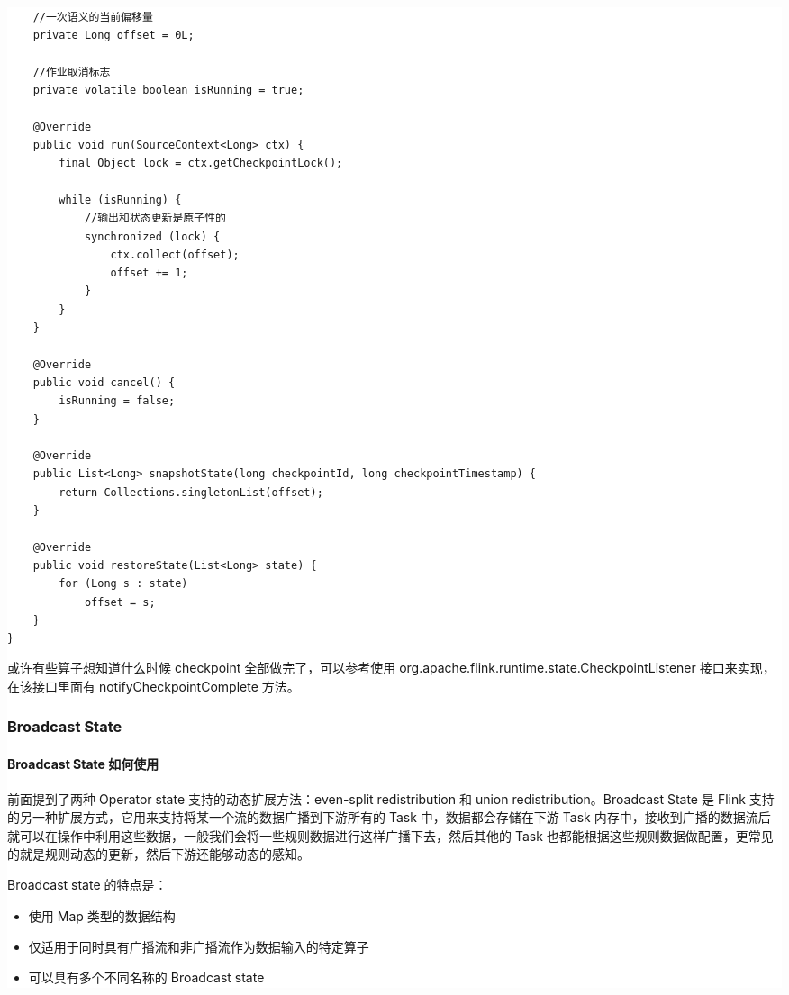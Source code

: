        //一次语义的当前偏移量
        private Long offset = 0L;
    
        //作业取消标志
        private volatile boolean isRunning = true;
    
        @Override
        public void run(SourceContext<Long> ctx) {
            final Object lock = ctx.getCheckpointLock();
    
            while (isRunning) {
                //输出和状态更新是原子性的
                synchronized (lock) {
                    ctx.collect(offset);
                    offset += 1;
                }
            }
        }
    
        @Override
        public void cancel() {
            isRunning = false;
        }
    
        @Override
        public List<Long> snapshotState(long checkpointId, long checkpointTimestamp) {
            return Collections.singletonList(offset);
        }
    
        @Override
        public void restoreState(List<Long> state) {
            for (Long s : state)
                offset = s;
        }
    }
    

或许有些算子想知道什么时候 checkpoint 全部做完了，可以参考使用
org.apache.flink.runtime.state.CheckpointListener 接口来实现，在该接口里面有
notifyCheckpointComplete 方法。

### Broadcast State

#### Broadcast State 如何使用

前面提到了两种 Operator state 支持的动态扩展方法：even-split redistribution 和 union
redistribution。Broadcast State 是 Flink 支持的另一种扩展方式，它用来支持将某一个流的数据广播到下游所有的 Task
中，数据都会存储在下游 Task 内存中，接收到广播的数据流后就可以在操作中利用这些数据，一般我们会将一些规则数据进行这样广播下去，然后其他的 Task
也都能根据这些规则数据做配置，更常见的就是规则动态的更新，然后下游还能够动态的感知。

Broadcast state 的特点是：

  * 使用 Map 类型的数据结构

  * 仅适用于同时具有广播流和非广播流作为数据输入的特定算子

  * 可以具有多个不同名称的 Broadcast state

